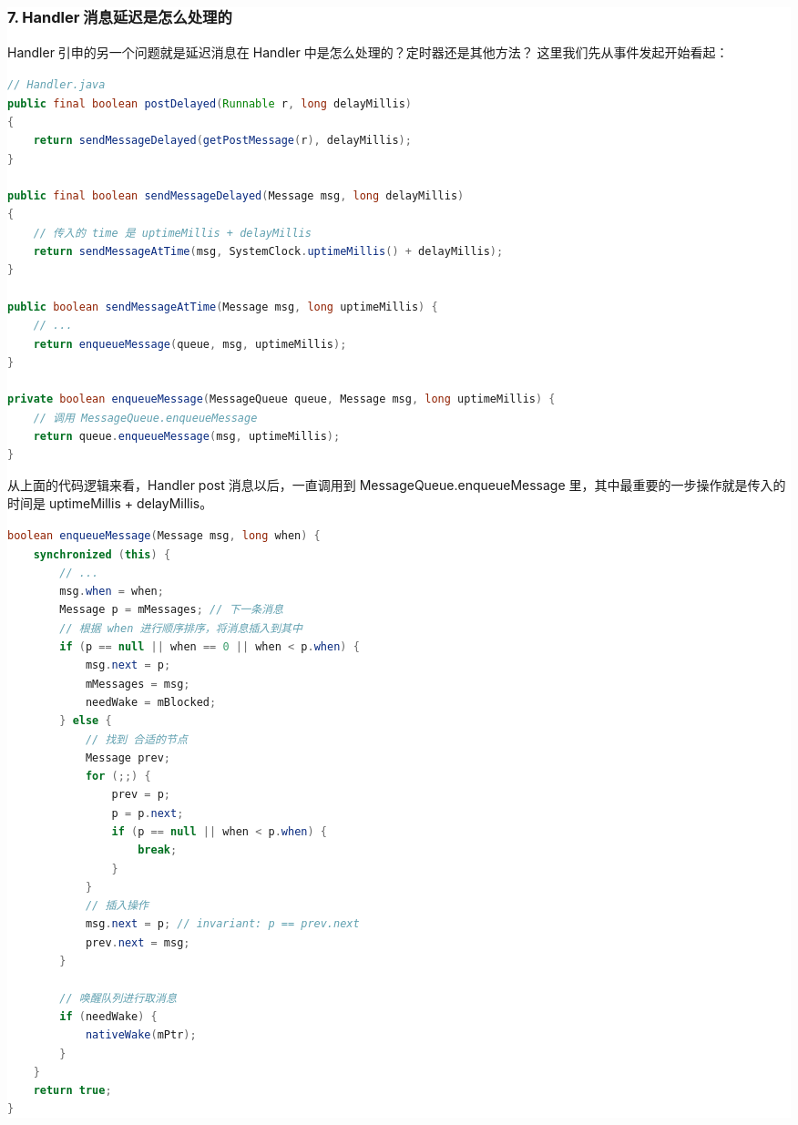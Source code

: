 ### 7. Handler 消息延迟是怎么处理的

Handler 引申的另一个问题就是延迟消息在 Handler 中是怎么处理的？定时器还是其他方法？
这里我们先从事件发起开始看起：

```java
// Handler.java
public final boolean postDelayed(Runnable r, long delayMillis)
{
    return sendMessageDelayed(getPostMessage(r), delayMillis);
}

public final boolean sendMessageDelayed(Message msg, long delayMillis)
{
    // 传入的 time 是 uptimeMillis + delayMillis
    return sendMessageAtTime(msg, SystemClock.uptimeMillis() + delayMillis);
}

public boolean sendMessageAtTime(Message msg, long uptimeMillis) {
    // ...
    return enqueueMessage(queue, msg, uptimeMillis);
}

private boolean enqueueMessage(MessageQueue queue, Message msg, long uptimeMillis) {
    // 调用 MessageQueue.enqueueMessage
    return queue.enqueueMessage(msg, uptimeMillis);
}
```

从上面的代码逻辑来看，Handler post 消息以后，一直调用到 MessageQueue.enqueueMessage 里，其中最重要的一步操作就是传入的时间是 uptimeMillis + delayMillis。

```java
boolean enqueueMessage(Message msg, long when) {
    synchronized (this) {
        // ...
        msg.when = when;
        Message p = mMessages; // 下一条消息
        // 根据 when 进行顺序排序，将消息插入到其中
        if (p == null || when == 0 || when < p.when) {
            msg.next = p;
            mMessages = msg;
            needWake = mBlocked;
        } else {
            // 找到 合适的节点
            Message prev;
            for (;;) {
                prev = p;
                p = p.next;
                if (p == null || when < p.when) {
                    break;
                }
            }
            // 插入操作
            msg.next = p; // invariant: p == prev.next
            prev.next = msg;
        }

        // 唤醒队列进行取消息
        if (needWake) {
            nativeWake(mPtr);
        }
    }
    return true;
}
```